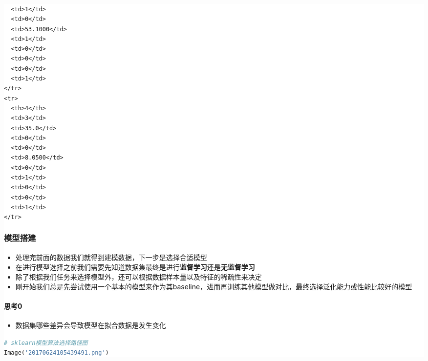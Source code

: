       <td>1</td>
      <td>0</td>
      <td>53.1000</td>
      <td>1</td>
      <td>0</td>
      <td>0</td>
      <td>0</td>
      <td>1</td>
    </tr>
    <tr>
      <th>4</th>
      <td>3</td>
      <td>35.0</td>
      <td>0</td>
      <td>0</td>
      <td>8.0500</td>
      <td>0</td>
      <td>1</td>
      <td>0</td>
      <td>0</td>
      <td>1</td>
    </tr>
  </tbody>
</table>
</div>



### 模型搭建

* 处理完前面的数据我们就得到建模数据，下一步是选择合适模型
* 在进行模型选择之前我们需要先知道数据集最终是进行**监督学习**还是**无监督学习**
* 除了根据我们任务来选择模型外，还可以根据数据样本量以及特征的稀疏性来决定
* 刚开始我们总是先尝试使用一个基本的模型来作为其baseline，进而再训练其他模型做对比，最终选择泛化能力或性能比较好的模型

#### 思考0
* 数据集哪些差异会导致模型在拟合数据是发生变化


```python
# sklearn模型算法选择路径图
Image('20170624105439491.png')
```



